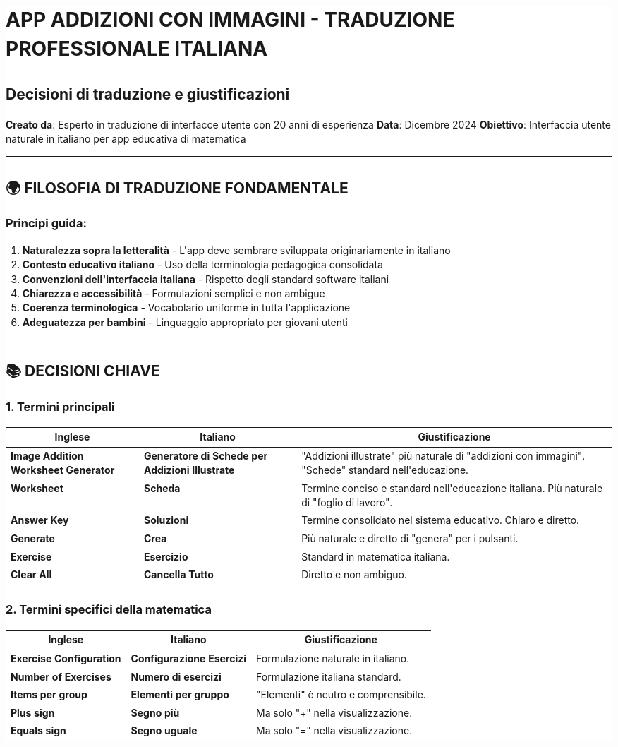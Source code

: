 # APP ADDIZIONI CON IMMAGINI - TRADUZIONE PROFESSIONALE ITALIANA
## Decisioni di traduzione e giustificazioni

**Creato da**: Esperto in traduzione di interfacce utente con 20 anni di esperienza
**Data**: Dicembre 2024
**Obiettivo**: Interfaccia utente naturale in italiano per app educativa di matematica

---

## 🌍 FILOSOFIA DI TRADUZIONE FONDAMENTALE

### Principi guida:
1. **Naturalezza sopra la letteralità** - L'app deve sembrare sviluppata originariamente in italiano
2. **Contesto educativo italiano** - Uso della terminologia pedagogica consolidata
3. **Convenzioni dell'interfaccia italiana** - Rispetto degli standard software italiani
4. **Chiarezza e accessibilità** - Formulazioni semplici e non ambigue
5. **Coerenza terminologica** - Vocabolario uniforme in tutta l'applicazione
6. **Adeguatezza per bambini** - Linguaggio appropriato per giovani utenti

---

## 📚 DECISIONI CHIAVE

### 1. Termini principali

| Inglese | Italiano | Giustificazione |
|---------|----------|-----------------|
| **Image Addition Worksheet Generator** | **Generatore di Schede per Addizioni Illustrate** | "Addizioni illustrate" più naturale di "addizioni con immagini". "Schede" standard nell'educazione. |
| **Worksheet** | **Scheda** | Termine conciso e standard nell'educazione italiana. Più naturale di "foglio di lavoro". |
| **Answer Key** | **Soluzioni** | Termine consolidato nel sistema educativo. Chiaro e diretto. |
| **Generate** | **Crea** | Più naturale e diretto di "genera" per i pulsanti. |
| **Exercise** | **Esercizio** | Standard in matematica italiana. |
| **Clear All** | **Cancella Tutto** | Diretto e non ambiguo. |

### 2. Termini specifici della matematica

| Inglese | Italiano | Giustificazione |
|---------|----------|-----------------|
| **Exercise Configuration** | **Configurazione Esercizi** | Formulazione naturale in italiano. |
| **Number of Exercises** | **Numero di esercizi** | Formulazione italiana standard. |
| **Items per group** | **Elementi per gruppo** | "Elementi" è neutro e comprensibile. |
| **Plus sign** | **Segno più** | Ma solo "+" nella visualizzazione. |
| **Equals sign** | **Segno uguale** | Ma solo "=" nella visualizzazione. |
